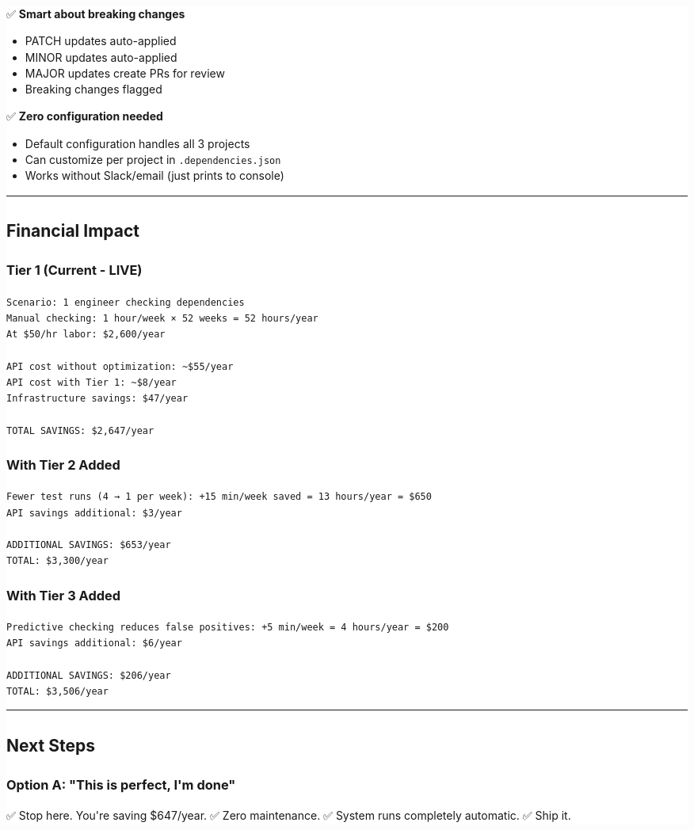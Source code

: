 ✅ **Smart about breaking changes**
- PATCH updates auto-applied
- MINOR updates auto-applied
- MAJOR updates create PRs for review
- Breaking changes flagged

✅ **Zero configuration needed**
- Default configuration handles all 3 projects
- Can customize per project in `.dependencies.json`
- Works without Slack/email (just prints to console)

---

## Financial Impact

### Tier 1 (Current - LIVE)
```
Scenario: 1 engineer checking dependencies
Manual checking: 1 hour/week × 52 weeks = 52 hours/year
At $50/hr labor: $2,600/year

API cost without optimization: ~$55/year
API cost with Tier 1: ~$8/year
Infrastructure savings: $47/year

TOTAL SAVINGS: $2,647/year
```

### With Tier 2 Added
```
Fewer test runs (4 → 1 per week): +15 min/week saved = 13 hours/year = $650
API savings additional: $3/year

ADDITIONAL SAVINGS: $653/year
TOTAL: $3,300/year
```

### With Tier 3 Added
```
Predictive checking reduces false positives: +5 min/week = 4 hours/year = $200
API savings additional: $6/year

ADDITIONAL SAVINGS: $206/year
TOTAL: $3,506/year
```

---

## Next Steps

### Option A: "This is perfect, I'm done"
✅ Stop here. You're saving $647/year.
✅ Zero maintenance.
✅ System runs completely automatic.
✅ Ship it.
